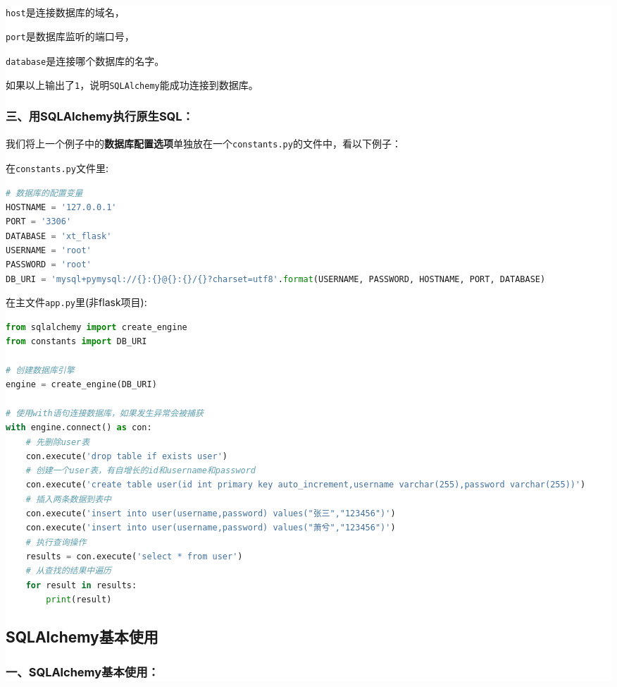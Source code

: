 `host`是连接数据库的域名，

`port`是数据库监听的端口号，

`database`是连接哪个数据库的名字。

如果以上输出了`1`，说明`SQLAlchemy`能成功连接到数据库。

### 三、用SQLAlchemy执行原生SQL：

我们将上一个例子中的**数据库配置选项**单独放在一个`constants.py`的文件中，看以下例子：

在`constants.py`文件里:

```python
# 数据库的配置变量
HOSTNAME = '127.0.0.1'
PORT = '3306'
DATABASE = 'xt_flask'
USERNAME = 'root'
PASSWORD = 'root'
DB_URI = 'mysql+pymysql://{}:{}@{}:{}/{}?charset=utf8'.format(USERNAME, PASSWORD, HOSTNAME, PORT, DATABASE)
```

在主文件`app.py`里(非flask项目):

```python
from sqlalchemy import create_engine
from constants import DB_URI

# 创建数据库引擎
engine = create_engine(DB_URI)

# 使用with语句连接数据库，如果发生异常会被捕获
with engine.connect() as con:
    # 先删除user表
    con.execute('drop table if exists user')
    # 创建一个user表，有自增长的id和username和password
    con.execute('create table user(id int primary key auto_increment,username varchar(255),password varchar(255))')
    # 插入两条数据到表中
    con.execute('insert into user(username,password) values("张三","123456")')
    con.execute('insert into user(username,password) values("萧兮","123456")')
    # 执行查询操作
    results = con.execute('select * from user')
    # 从查找的结果中遍历
    for result in results:
        print(result)
```

## SQLAlchemy基本使用

### 一、SQLAlchemy基本使用：
